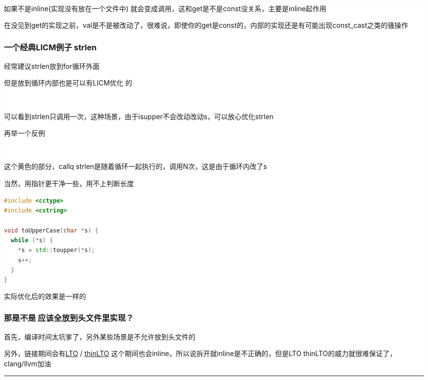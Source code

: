 如果不是inline(实现没有放在一个文件中) 就会变成调用，这和get是不是const没关系，主要是inline起作用

在没见到get的实现之前，val是不是被改动了，很难说，即使你的get是const的，内部的实现还是有可能出现const_cast之类的骚操作





### 一个经典LICM例子 strlen

经常建议strlen放到for循环外面

但是放到循环内部也是可以有LICM优化 的

<img src="https://wanghenshui.github.io/assets/image-20210126162813159.png" alt="" width="90%">

可以看到strlen只调用一次，这种场景，由于isupper不会改动改动s，可以放心优化strlen



再举一个反例

<img src="https://wanghenshui.github.io/assets/image-20210126163104292.png" alt="" width="90%">

这个黄色的部分，callq strlen是随着循环一起执行的，调用N次，这是由于循环内改了s

当然，用指针更干净一些，用不上判断长度

```c++
#include <cctype>
#include <cstring>

void toUpperCase(char *s) {
  while (*s) {
    *s = std::toupper(*s);
    s++;
  }
}
```

实际优化后的效果是一样的

### 那是不是 应该全放到头文件里实现？

首先，编译时间太坑爹了，另外某些场景是不允许放到头文件的

另外，链接期间会有[LTO](https://llvm.org/docs/LinkTimeOptimization.html) / [thinLTO](https://clang.llvm.org/docs/ThinLTO.html) 这个期间也会inline，所以说拆开就inline是不正确的，但是LTO thinLTO的威力就很难保证了，clang/llvm加油


---



